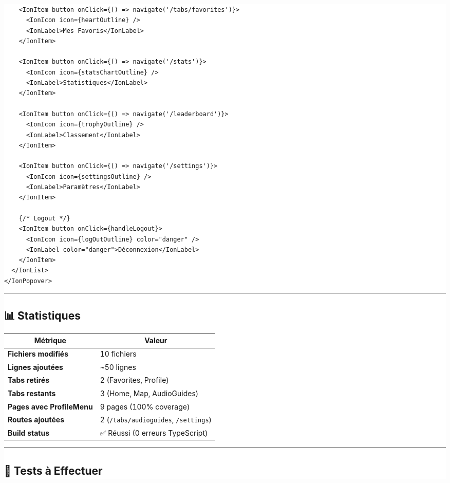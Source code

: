 ```tsx
    <IonItem button onClick={() => navigate('/tabs/favorites')}>
      <IonIcon icon={heartOutline} />
      <IonLabel>Mes Favoris</IonLabel>
    </IonItem>

    <IonItem button onClick={() => navigate('/stats')}>
      <IonIcon icon={statsChartOutline} />
      <IonLabel>Statistiques</IonLabel>
    </IonItem>

    <IonItem button onClick={() => navigate('/leaderboard')}>
      <IonIcon icon={trophyOutline} />
      <IonLabel>Classement</IonLabel>
    </IonItem>

    <IonItem button onClick={() => navigate('/settings')}>
      <IonIcon icon={settingsOutline} />
      <IonLabel>Paramètres</IonLabel>
    </IonItem>

    {/* Logout */}
    <IonItem button onClick={handleLogout}>
      <IonIcon icon={logOutOutline} color="danger" />
      <IonLabel color="danger">Déconnexion</IonLabel>
    </IonItem>
  </IonList>
</IonPopover>
```

---

## 📊 Statistiques

| Métrique | Valeur |
|----------|--------|
| **Fichiers modifiés** | 10 fichiers |
| **Lignes ajoutées** | ~50 lignes |
| **Tabs retirés** | 2 (Favorites, Profile) |
| **Tabs restants** | 3 (Home, Map, AudioGuides) |
| **Pages avec ProfileMenu** | 9 pages (100% coverage) |
| **Routes ajoutées** | 2 (`/tabs/audioguides`, `/settings`) |
| **Build status** | ✅ Réussi (0 erreurs TypeScript) |

---

## 🧪 Tests à Effectuer
